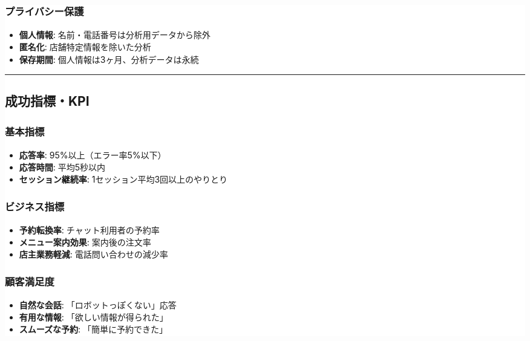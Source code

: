 ### プライバシー保護
- **個人情報**: 名前・電話番号は分析用データから除外
- **匿名化**: 店舗特定情報を除いた分析
- **保存期間**: 個人情報は3ヶ月、分析データは永続

---

## 成功指標・KPI

### 基本指標
- **応答率**: 95%以上（エラー率5%以下）
- **応答時間**: 平均5秒以内
- **セッション継続率**: 1セッション平均3回以上のやりとり

### ビジネス指標
- **予約転換率**: チャット利用者の予約率
- **メニュー案内効果**: 案内後の注文率
- **店主業務軽減**: 電話問い合わせの減少率

### 顧客満足度
- **自然な会話**: 「ロボットっぽくない」応答
- **有用な情報**: 「欲しい情報が得られた」
- **スムーズな予約**: 「簡単に予約できた」